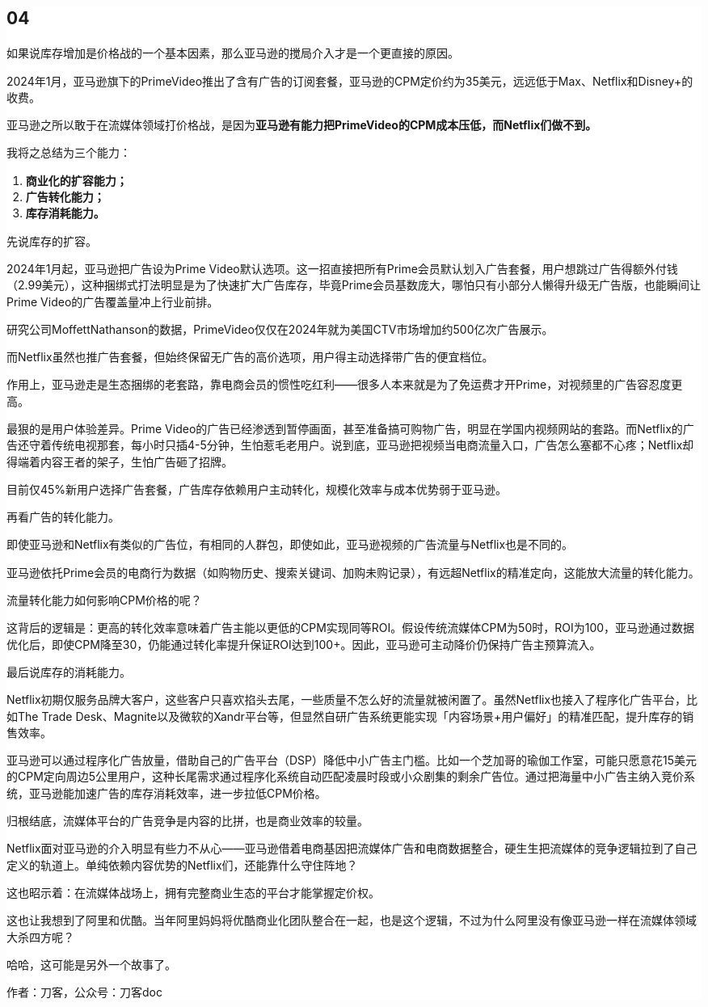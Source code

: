 ## 04

如果说库存增加是价格战的一个基本因素，那么亚马逊的搅局介入才是一个更直接的原因。

2024年1月，亚马逊旗下的PrimeVideo推出了含有广告的订阅套餐，亚马逊的CPM定价约为35美元，远远低于Max、Netflix和Disney+的收费。

亚马逊之所以敢于在流媒体领域打价格战，是因为**亚马逊有能力把PrimeVideo的CPM成本压低，而Netflix们做不到。**

我将之总结为三个能力：

1.  **商业化的扩容能力；**
2.  **广告转化能力；**
3.  **库存消耗能力。**

先说库存的扩容。

2024年1月起，亚马逊把广告设为Prime Video默认选项。这一招直接把所有Prime会员默认划入广告套餐，用户想跳过广告得额外付钱（2.99美元），这种捆绑式打法明显是为了快速扩大广告库存，毕竟Prime会员基数庞大，哪怕只有小部分人懒得升级无广告版，也能瞬间让Prime Video的广告覆盖量冲上行业前排。

研究公司MoffettNathanson的数据，PrimeVideo仅仅在2024年就为美国CTV市场增加约500亿次广告展示。

而Netflix虽然也推广告套餐，但始终保留无广告的高价选项，用户得主动选择带广告的便宜档位。

作用上，亚马逊走是生态捆绑的老套路，靠电商会员的惯性吃红利——很多人本来就是为了免运费才开Prime，对视频里的广告容忍度更高。

最狠的是用户体验差异。Prime Video的广告已经渗透到暂停画面，甚至准备搞可购物广告，明显在学国内视频网站的套路。而Netflix的广告还守着传统电视那套，每小时只插4-5分钟，生怕惹毛老用户。说到底，亚马逊把视频当电商流量入口，广告怎么塞都不心疼；Netflix却得端着内容王者的架子，生怕广告砸了招牌。

目前仅45%新用户选择广告套餐，广告库存依赖用户主动转化，规模化效率与成本优势弱于亚马逊。

再看广告的转化能力。

即使亚马逊和Netflix有类似的广告位，有相同的人群包，即使如此，亚马逊视频的广告流量与Netflix也是不同的。

亚马逊依托Prime会员的电商行为数据（如购物历史、搜索关键词、加购未购记录），有远超Netflix的精准定向，这能放大流量的转化能力。

流量转化能力如何影响CPM价格的呢？

这背后的逻辑是：更高的转化效率意味着广告主能以更低的CPM实现同等ROI。假设传统流媒体CPM为50时，ROI为100，亚马逊通过数据优化后，即使CPM降至30，仍能通过转化率提升保证ROI达到100+。因此，亚马逊可主动降价仍保持广告主预算流入。

最后说库存的消耗能力。

Netflix初期仅服务品牌大客户，这些客户只喜欢掐头去尾，一些质量不怎么好的流量就被闲置了。虽然Netflix也接入了程序化广告平台，比如The Trade Desk、Magnite以及微软的Xandr平台等，但显然自研广告系统更能实现「内容场景+用户偏好」的精准匹配，提升库存的销售效率。

亚马逊可以通过程序化广告放量，借助自己的广告平台（DSP）降低中小广告主门槛。比如一个芝加哥的瑜伽工作室，可能只愿意花15美元的CPM定向周边5公里用户，这种长尾需求通过程序化系统自动匹配凌晨时段或小众剧集的剩余广告位。通过把海量中小广告主纳入竞价系统，亚马逊能加速广告的库存消耗效率，进一步拉低CPM价格。

归根结底，流媒体平台的广告竞争是内容的比拼，也是商业效率的较量。

Netflix面对亚马逊的介入明显有些力不从心——亚马逊借着电商基因把流媒体广告和电商数据整合，硬生生把流媒体的竞争逻辑拉到了自己定义的轨道上。单纯依赖内容优势的Netflix们，还能靠什么守住阵地？

这也昭示着：在流媒体战场上，拥有完整商业生态的平台才能掌握定价权。

这也让我想到了阿里和优酷。当年阿里妈妈将优酷商业化团队整合在一起，也是这个逻辑，不过为什么阿里没有像亚马逊一样在流媒体领域大杀四方呢？

哈哈，这可能是另外一个故事了。

作者：刀客，公众号：刀客doc
